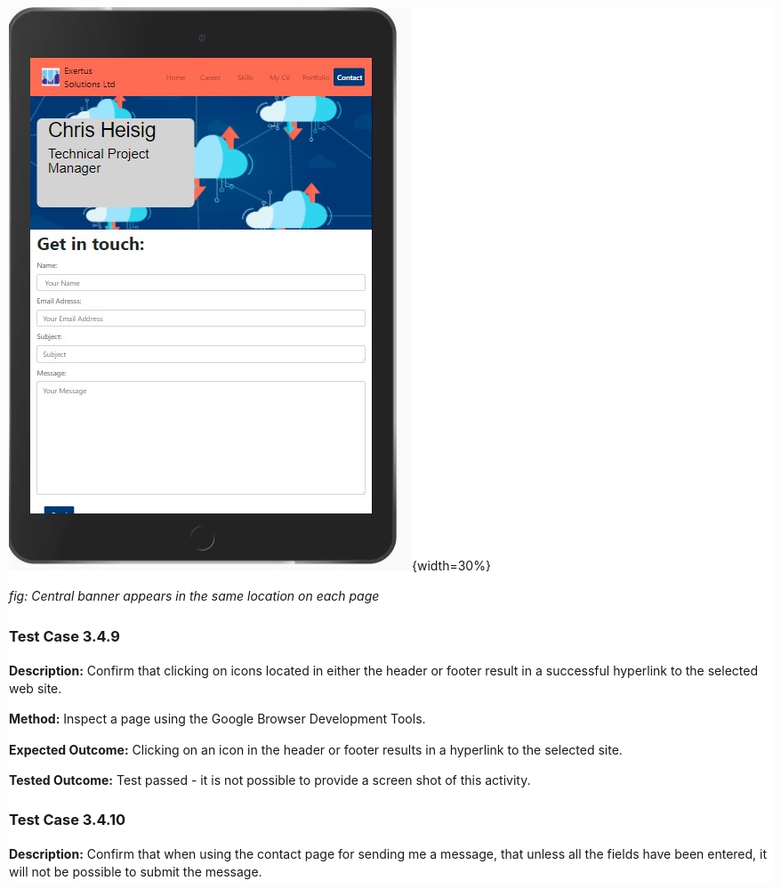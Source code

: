 ![Contact768px](./TestImages/Contact768.jpg){width=30%}

*fig: Central banner appears in the same location on each page*

### Test Case 3.4.9

**Description:** Confirm that clicking on icons located in either the header or footer result in a successful hyperlink to the selected web site. 

**Method:** Inspect a page using the Google Browser Development Tools.

**Expected Outcome:** Clicking on an icon in the header or footer results in a hyperlink to the selected site.

**Tested Outcome:**
Test passed - it is not possible to provide a screen shot of this activity.

### Test Case 3.4.10

**Description:** Confirm that when using the contact page for sending me a message, that unless all the fields have been entered, it will not be possible to submit the message. 
